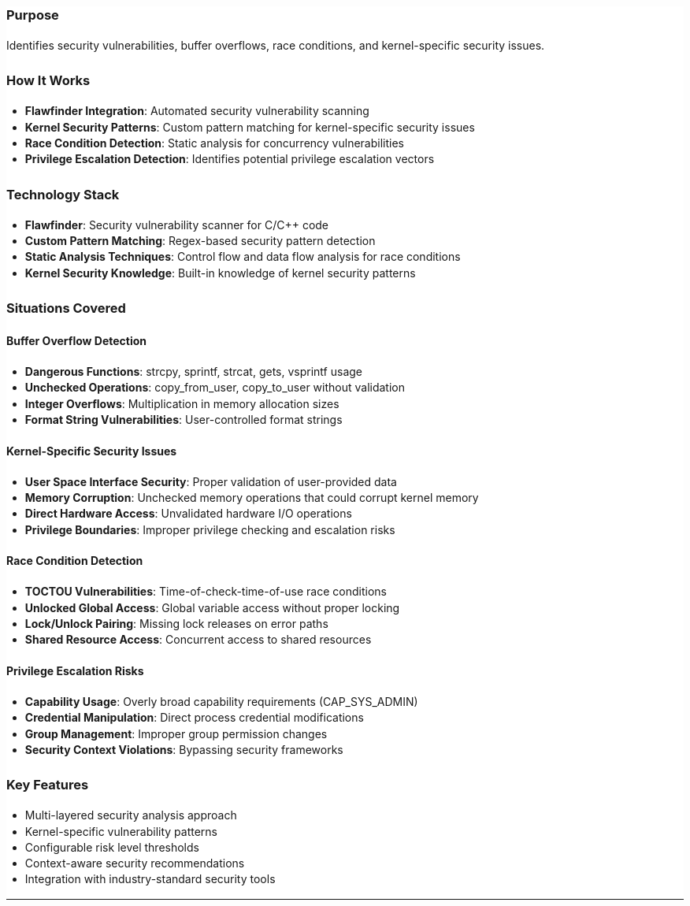 ### Purpose
Identifies security vulnerabilities, buffer overflows, race conditions, and kernel-specific security issues.

### How It Works
- **Flawfinder Integration**: Automated security vulnerability scanning
- **Kernel Security Patterns**: Custom pattern matching for kernel-specific security issues
- **Race Condition Detection**: Static analysis for concurrency vulnerabilities
- **Privilege Escalation Detection**: Identifies potential privilege escalation vectors

### Technology Stack
- **Flawfinder**: Security vulnerability scanner for C/C++ code
- **Custom Pattern Matching**: Regex-based security pattern detection
- **Static Analysis Techniques**: Control flow and data flow analysis for race conditions
- **Kernel Security Knowledge**: Built-in knowledge of kernel security patterns

### Situations Covered

#### Buffer Overflow Detection
- **Dangerous Functions**: strcpy, sprintf, strcat, gets, vsprintf usage
- **Unchecked Operations**: copy_from_user, copy_to_user without validation
- **Integer Overflows**: Multiplication in memory allocation sizes
- **Format String Vulnerabilities**: User-controlled format strings

#### Kernel-Specific Security Issues
- **User Space Interface Security**: Proper validation of user-provided data
- **Memory Corruption**: Unchecked memory operations that could corrupt kernel memory
- **Direct Hardware Access**: Unvalidated hardware I/O operations
- **Privilege Boundaries**: Improper privilege checking and escalation risks

#### Race Condition Detection
- **TOCTOU Vulnerabilities**: Time-of-check-time-of-use race conditions
- **Unlocked Global Access**: Global variable access without proper locking
- **Lock/Unlock Pairing**: Missing lock releases on error paths
- **Shared Resource Access**: Concurrent access to shared resources

#### Privilege Escalation Risks
- **Capability Usage**: Overly broad capability requirements (CAP_SYS_ADMIN)
- **Credential Manipulation**: Direct process credential modifications
- **Group Management**: Improper group permission changes
- **Security Context Violations**: Bypassing security frameworks

### Key Features
- Multi-layered security analysis approach
- Kernel-specific vulnerability patterns
- Configurable risk level thresholds
- Context-aware security recommendations
- Integration with industry-standard security tools

---

